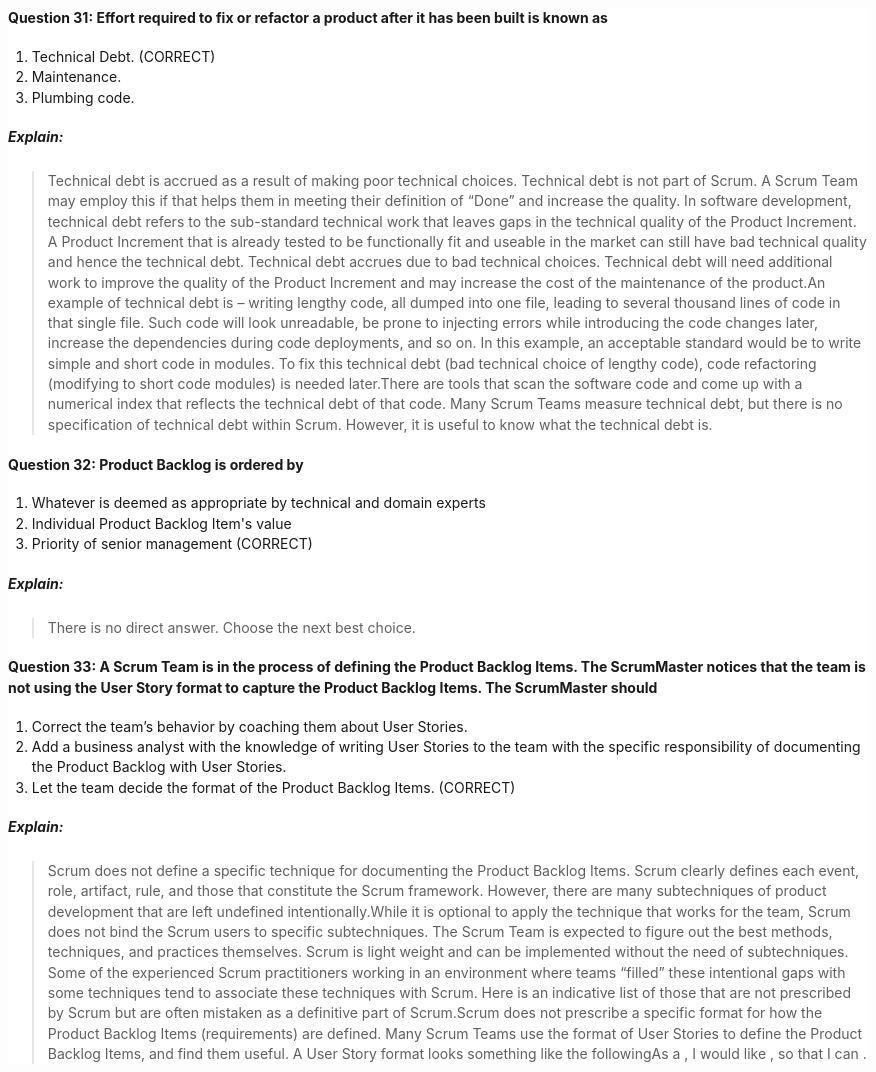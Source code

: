 #### Question 31: Effort required to fix or refactor a product after it has been built is known as


 1. Technical Debt. (CORRECT)
 2. Maintenance.
 3. Plumbing code.

##### Explain:

> Technical debt is accrued as a result of making poor technical choices. Technical debt is not part of Scrum. A Scrum Team may employ this if that helps them in meeting their definition of “Done” and increase the quality. In software development, technical debt refers to the sub-standard technical work that leaves gaps in the technical quality of the Product Increment. A Product Increment that is already tested to be functionally fit and useable in the market can still have bad technical quality and hence the technical debt. Technical debt accrues due to bad technical choices. Technical debt will need additional work to improve the quality of the Product Increment and may increase the cost of the maintenance of the product.An example of technical debt is – writing lengthy code, all dumped into one file, leading to several thousand lines of code in that single file. Such code will look unreadable, be prone to injecting errors while introducing the code changes later, increase the dependencies during code deployments, and so on. In this example, an acceptable standard would be to write simple and short code in modules. To fix this technical debt (bad technical choice of lengthy code), code refactoring (modifying to short code modules) is needed later.There are tools that scan the software code and come up with a numerical index that reflects the technical debt of that code. Many Scrum Teams measure technical debt, but there is no specification of technical debt within Scrum. However, it is useful to know what the technical debt is.

#### Question 32: Product Backlog is ordered by


 1. Whatever is deemed as appropriate by technical and domain experts
 2. Individual Product Backlog Item's value
 3. Priority of senior management (CORRECT)

##### Explain:

> There is no direct answer. Choose the next best choice.

#### Question 33: A Scrum Team is in the process of defining the Product Backlog Items. The ScrumMaster notices that the team is not using the User Story format to capture the Product Backlog Items. The ScrumMaster should


 1. Correct the team’s behavior by coaching them about User Stories.
 2. Add a business analyst with the knowledge of writing User Stories to the team with the specific responsibility of documenting the Product Backlog with User Stories.
 3. Let the team decide the format of the Product Backlog Items. (CORRECT)

##### Explain:

> Scrum does not define a specific technique for documenting the Product Backlog Items. Scrum clearly defines each event, role, artifact, rule, and those that constitute the Scrum framework. However, there are many subtechniques of product development that are left undefined intentionally.While it is optional to apply the technique that works for the team, Scrum does not bind the Scrum users to specific subtechniques. The Scrum Team is expected to figure out the best methods, techniques, and practices themselves. Scrum is light weight and can be implemented without the need of subtechniques. Some of the experienced Scrum practitioners working in an environment where teams “filled” these intentional gaps with some techniques tend to associate these techniques with Scrum. Here is an indicative list of those that are not prescribed by Scrum but are often mistaken as a definitive part of Scrum.Scrum does not prescribe a specific format for how the Product Backlog Items (requirements) are defined. Many Scrum Teams use the format of User Stories to define the Product Backlog Items, and find them useful. A User Story format looks something like the followingAs a , I would like , so that I can .
